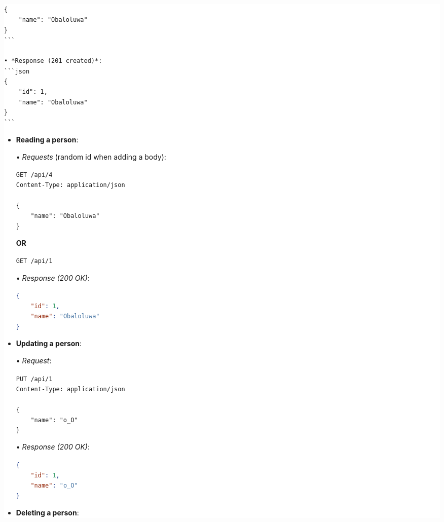     {
        "name": "Obaloluwa"
    }
    ```

    • *Response (201 created)*:
    ```json
    {
        "id": 1,
        "name": "Obaloluwa"
    }
    ```

* **Reading a person**:

    • *Requests* (random id when adding a body):
    ```http
    GET /api/4 
    Content-Type: application/json

    {
        "name": "Obaloluwa"
    }
    ```
    **OR**

    ```http
    GET /api/1
    ```

    • *Response (200 OK)*:
    ```json
    {
        "id": 1,
        "name": "Obaloluwa"
    }
    ```

* **Updating a person**:

    • *Request*:
    ```http
    PUT /api/1
    Content-Type: application/json

    {
        "name": "o_O"
    }
    ```

    • *Response (200 OK)*:
    ```json
    {
        "id": 1,
        "name": "o_O"
    }
    ```
* **Deleting a person**:
